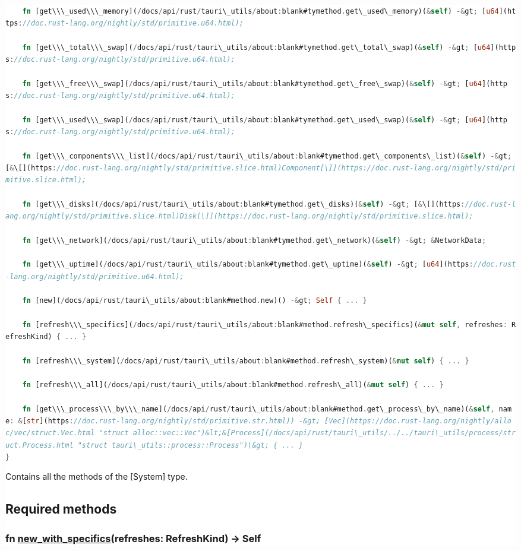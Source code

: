 ```rust
    fn [get\\\_used\\\_memory](/docs/api/rust/tauri\_utils/about:blank#tymethod.get\_used\_memory)(&self) -&gt; [u64](https://doc.rust-lang.org/nightly/std/primitive.u64.html);

    fn [get\\\_total\\\_swap](/docs/api/rust/tauri\_utils/about:blank#tymethod.get\_total\_swap)(&self) -&gt; [u64](https://doc.rust-lang.org/nightly/std/primitive.u64.html);

    fn [get\\\_free\\\_swap](/docs/api/rust/tauri\_utils/about:blank#tymethod.get\_free\_swap)(&self) -&gt; [u64](https://doc.rust-lang.org/nightly/std/primitive.u64.html);

    fn [get\\\_used\\\_swap](/docs/api/rust/tauri\_utils/about:blank#tymethod.get\_used\_swap)(&self) -&gt; [u64](https://doc.rust-lang.org/nightly/std/primitive.u64.html);

    fn [get\\\_components\\\_list](/docs/api/rust/tauri\_utils/about:blank#tymethod.get\_components\_list)(&self) -&gt; [&\[](https://doc.rust-lang.org/nightly/std/primitive.slice.html)Component[\]](https://doc.rust-lang.org/nightly/std/primitive.slice.html);

    fn [get\\\_disks](/docs/api/rust/tauri\_utils/about:blank#tymethod.get\_disks)(&self) -&gt; [&\[](https://doc.rust-lang.org/nightly/std/primitive.slice.html)Disk[\]](https://doc.rust-lang.org/nightly/std/primitive.slice.html);

    fn [get\\\_network](/docs/api/rust/tauri\_utils/about:blank#tymethod.get\_network)(&self) -&gt; &NetworkData;

    fn [get\\\_uptime](/docs/api/rust/tauri\_utils/about:blank#tymethod.get\_uptime)(&self) -&gt; [u64](https://doc.rust-lang.org/nightly/std/primitive.u64.html);

    fn [new](/docs/api/rust/tauri\_utils/about:blank#method.new)() -&gt; Self { ... }

    fn [refresh\\\_specifics](/docs/api/rust/tauri\_utils/about:blank#method.refresh\_specifics)(&mut self, refreshes: RefreshKind) { ... }

    fn [refresh\\\_system](/docs/api/rust/tauri\_utils/about:blank#method.refresh\_system)(&mut self) { ... }

    fn [refresh\\\_all](/docs/api/rust/tauri\_utils/about:blank#method.refresh\_all)(&mut self) { ... }

    fn [get\\\_process\\\_by\\\_name](/docs/api/rust/tauri\_utils/about:blank#method.get\_process\_by\_name)(&self, name: &[str](https://doc.rust-lang.org/nightly/std/primitive.str.html)) -&gt; [Vec](https://doc.rust-lang.org/nightly/alloc/vec/struct.Vec.html "struct alloc::vec::Vec")&lt;&[Process](/docs/api/rust/tauri\_utils/../../tauri\_utils/process/struct.Process.html "struct tauri\_utils::process::Process")\&gt; { ... }
}
```

Contains all the methods of the \[<span>System</span>\] type.

Required methods
----------------

### <span>fn [new\_with\_specifics](/docs/api/rust/tauri\_utils/about:blank#tymethod.new\_with\_specifics)(refreshes: RefreshKind) -&gt; Self</span>
